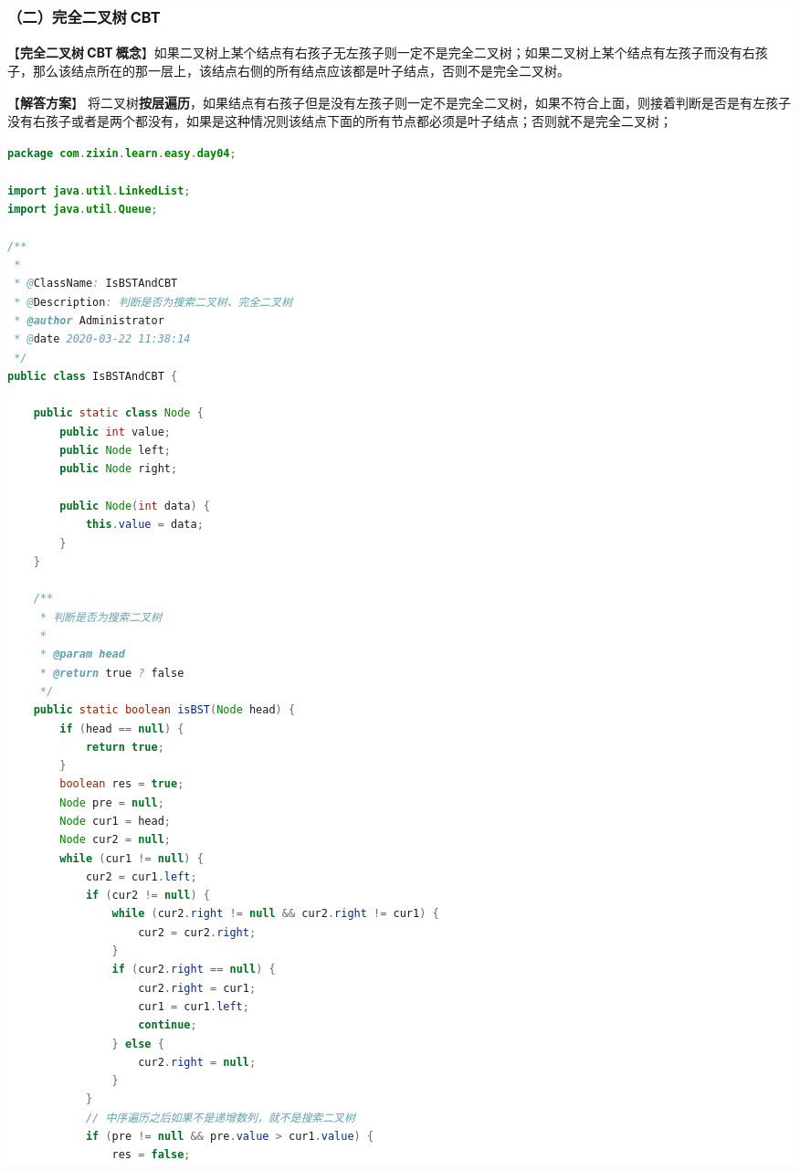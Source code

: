 ### （二）完全二叉树 CBT

【**完全二叉树 CBT 概念**】如果二叉树上某个结点有右孩子无左孩子则一定不是完全二叉树；如果二叉树上某个结点有左孩子而没有右孩子，那么该结点所在的那一层上，该结点右侧的所有结点应该都是叶子结点，否则不是完全二叉树。

【**解答方案**】 将二叉树**按层遍历**，如果结点有右孩子但是没有左孩子则一定不是完全二叉树，如果不符合上面，则接着判断是否是有左孩子没有右孩子或者是两个都没有，如果是这种情况则该结点下面的所有节点都必须是叶子结点；否则就不是完全二叉树；

```java
package com.zixin.learn.easy.day04;

import java.util.LinkedList;
import java.util.Queue;

/**
 * 
 * @ClassName: IsBSTAndCBT
 * @Description: 判断是否为搜索二叉树、完全二叉树
 * @author Administrator
 * @date 2020-03-22 11:38:14
 */
public class IsBSTAndCBT {

    public static class Node {
        public int value;
        public Node left;
        public Node right;

        public Node(int data) {
            this.value = data;
        }
    }

    /**
     * 判断是否为搜索二叉树
     *
     * @param head
     * @return true ? false
     */
    public static boolean isBST(Node head) {
        if (head == null) {
            return true;
        }
        boolean res = true;
        Node pre = null;
        Node cur1 = head;
        Node cur2 = null;
        while (cur1 != null) {
            cur2 = cur1.left;
            if (cur2 != null) {
                while (cur2.right != null && cur2.right != cur1) {
                    cur2 = cur2.right;
                }
                if (cur2.right == null) {
                    cur2.right = cur1;
                    cur1 = cur1.left;
                    continue;
                } else {
                    cur2.right = null;
                }
            }
            // 中序遍历之后如果不是递增数列，就不是搜索二叉树
            if (pre != null && pre.value > cur1.value) {
                res = false;
```